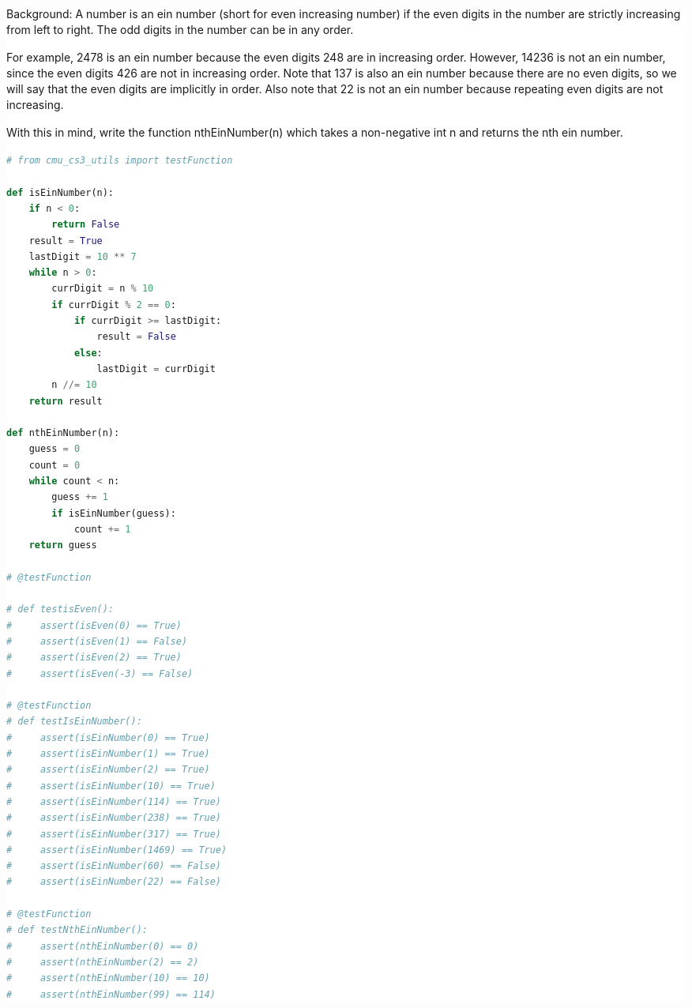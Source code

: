 Background: A number is an ein number (short for even increasing number) if the even digits in the number are strictly increasing from left to right. The odd digits in the number can be in any order.

For example, 2478 is an ein number because the even digits 248 are in increasing order. However, 14236 is not an ein number, since the even digits 426 are not in increasing order. Note that 137 is also an ein number because there are no even digits, so we will say that the even digits are implicitly in order. Also note that 22 is not an ein number because repeating even digits are not increasing.

With this in mind, write the function nthEinNumber(n) which takes a non-negative int n and returns the nth ein number.


```python
# from cmu_cs3_utils import testFunction

def isEinNumber(n):
    if n < 0:
        return False
    result = True
    lastDigit = 10 ** 7
    while n > 0:
        currDigit = n % 10
        if currDigit % 2 == 0:
            if currDigit >= lastDigit: 
                result = False
            else: 
                lastDigit = currDigit
        n //= 10
    return result

def nthEinNumber(n):
    guess = 0
    count = 0
    while count < n:
        guess += 1
        if isEinNumber(guess):
            count += 1
    return guess

# @testFunction

# def testisEven():
#     assert(isEven(0) == True)
#     assert(isEven(1) == False)
#     assert(isEven(2) == True)
#     assert(isEven(-3) == False)

# @testFunction
# def testIsEinNumber():
#     assert(isEinNumber(0) == True)
#     assert(isEinNumber(1) == True)
#     assert(isEinNumber(2) == True)
#     assert(isEinNumber(10) == True)
#     assert(isEinNumber(114) == True)
#     assert(isEinNumber(238) == True)
#     assert(isEinNumber(317) == True)
#     assert(isEinNumber(1469) == True)
#     assert(isEinNumber(60) == False)
#     assert(isEinNumber(22) == False)

# @testFunction
# def testNthEinNumber():
#     assert(nthEinNumber(0) == 0)
#     assert(nthEinNumber(2) == 2)
#     assert(nthEinNumber(10) == 10)
#     assert(nthEinNumber(99) == 114)
```